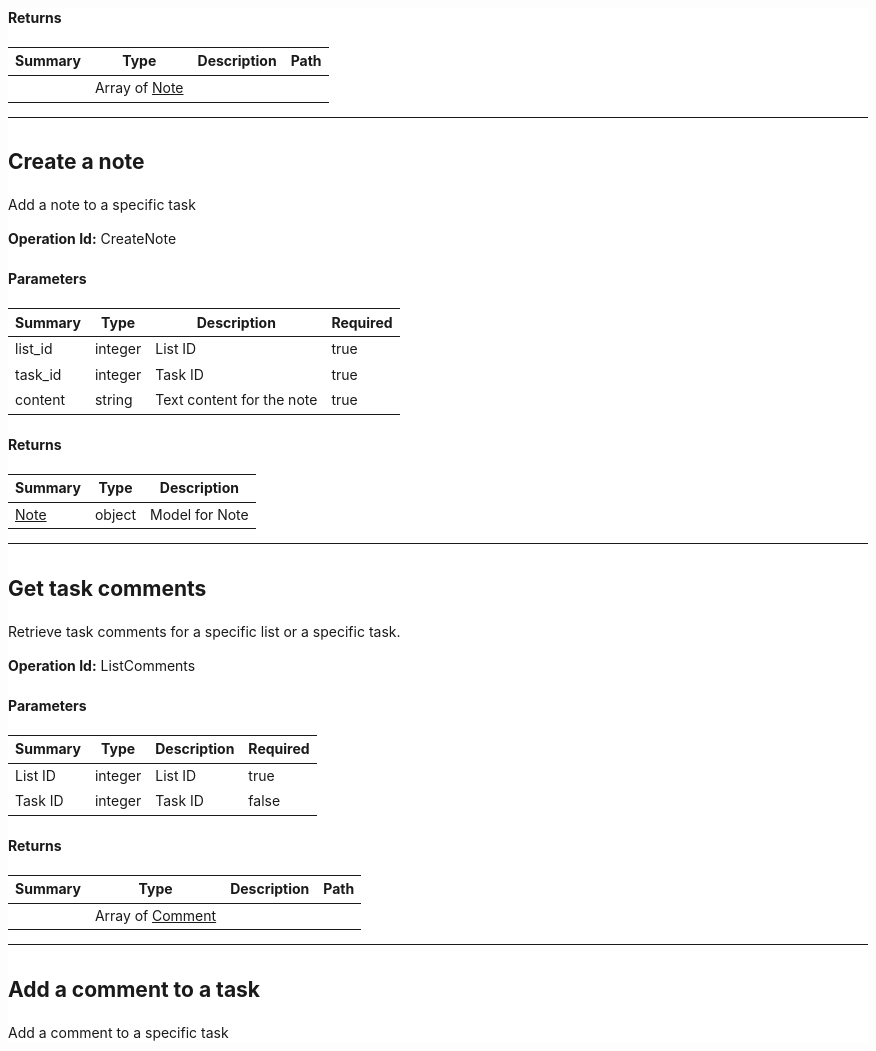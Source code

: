 #### Returns
| Summary | Type | Description | Path |
|---------|------|-------------|------|
|  | Array of [Note](#note) |  |  |

___

## Create a note
Add a note to a specific task

**Operation Id:** CreateNote

#### Parameters
| Summary | Type | Description | Required |
|---------|------|-------------|----------|
| list_id | integer | List ID | true |
| task_id | integer | Task ID | true |
| content | string | Text content for the note | true |

#### Returns
| Summary | Type | Description |
|---------|------|-------------|
| [Note](#note) | object | Model for Note |

___

## Get task comments
Retrieve task comments for a specific list or a specific task.

**Operation Id:** ListComments

#### Parameters
| Summary | Type | Description | Required |
|---------|------|-------------|----------|
| List ID | integer | List ID | true |
| Task ID | integer | Task ID | false |

#### Returns
| Summary | Type | Description | Path |
|---------|------|-------------|------|
|  | Array of [Comment](#comment) |  |  |

___

## Add a comment to a task
Add a comment to a specific task
